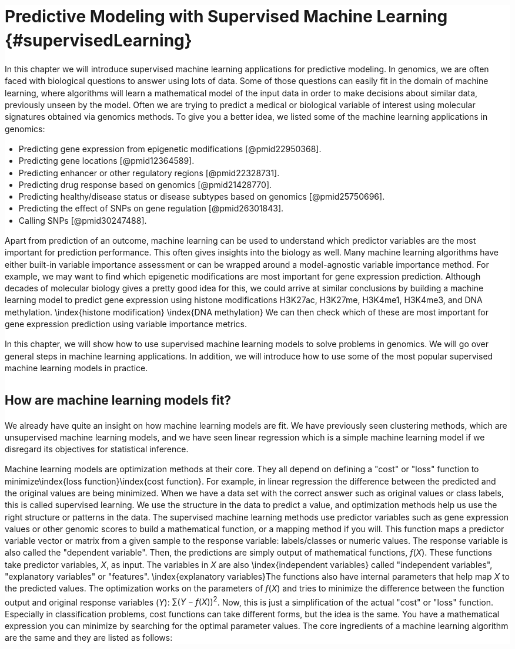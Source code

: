 # Predictive Modeling with Supervised Machine Learning {#supervisedLearning} 



In this chapter we will introduce supervised machine learning applications for predictive modeling. In genomics, we are often faced with biological questions to answer using lots of data. Some of those questions can easily fit in the domain of machine learning, where algorithms will learn a mathematical model of the input data in order to make decisions about similar data, previously unseen by the model. Often we are trying to predict a medical or biological variable of interest using molecular signatures obtained via genomics methods. To give you a better idea, we listed some of the machine learning applications in genomics:

- Predicting gene expression from epigenetic modifications [@pmid22950368].
- Predicting gene locations [@pmid12364589].
- Predicting enhancer or other regulatory regions [@pmid22328731].
- Predicting drug response based on genomics [@pmid21428770].
- Predicting healthy/disease status or disease subtypes based on genomics [@pmid25750696].
- Predicting the effect of SNPs on gene regulation [@pmid26301843].
- Calling SNPs [@pmid30247488].

Apart from prediction of an outcome, machine learning can be used to understand which predictor variables are the most important for prediction performance. This often gives insights into the biology as well. Many machine learning algorithms have either built-in variable importance assessment or can be wrapped around a model-agnostic variable importance method. For example, we may want to find which epigenetic modifications are most important for gene expression prediction. Although decades of molecular biology gives a pretty good idea for this, we could arrive at similar conclusions by building a machine learning model to predict gene expression using histone modifications H3K27ac, H3K27me, H3K4me1, H3K4me3, and DNA methylation. \index{histone modification} \index{DNA methylation} We can then check which of these are most important for gene expression prediction using variable importance metrics. 

In this chapter, we will show how to use supervised machine learning models to solve problems in genomics. We will go over general steps in machine learning applications. In addition, we will introduce how to use some of the most popular supervised machine learning models in practice. 


## How are machine learning models fit?
We already have quite an insight on how machine learning models are fit. We have previously seen clustering methods, which are unsupervised machine learning models, and we have seen linear regression which is a simple machine learning model if we disregard its objectives for statistical inference.

Machine learning models are optimization methods at their core. They all depend on defining a "cost" or "loss" function to minimize\index{loss function}\index{cost function}. For example, in linear regression the difference between the predicted and the original values are being minimized. When we have a data set with the correct answer such as original values or class labels, this is called supervised learning. We use the structure in the data to predict a value, and optimization methods help us use the right structure or patterns in the data. The supervised machine learning methods use predictor variables such as gene expression values or other genomic scores to build a mathematical function, or a mapping method if you will. This function maps a predictor variable vector or matrix from a given sample to the response variable: labels/classes or numeric values. The response variable is also called the "dependent variable". Then, the predictions are simply output of mathematical functions, $f(X)$. These functions take predictor variables, $X$, as input. The variables in $X$ are also \index{independent variables} called "independent variables", "explanatory variables" or "features". \index{explanatory variables}The functions also have internal parameters that help map $X$ to the predicted values. The optimization works on the parameters of $f(X)$ and tries to minimize the difference between the function output and original response variables ($Y$): $\sum(Y-f(X))^2$. Now, this is just a simplification of the actual "cost" or "loss" function. Especially in classification problems, cost functions can take different forms, but the idea is the same. You have a mathematical expression you can minimize by searching for the optimal parameter values. The core ingredients of a machine learning algorithm are the same and they are listed as follows:
